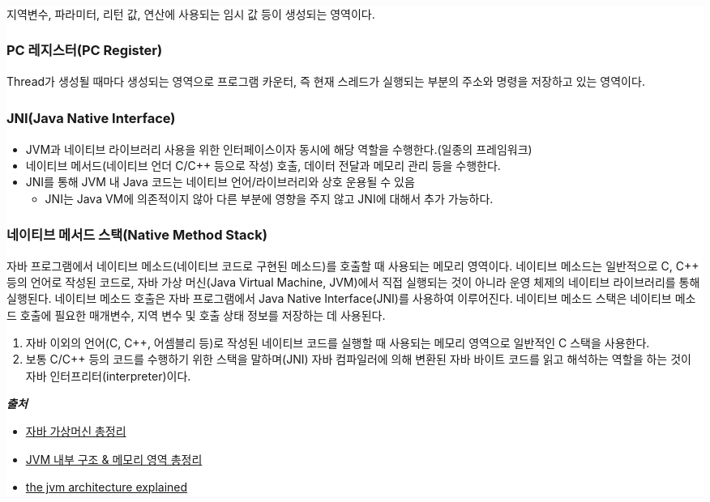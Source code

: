 지역변수, 파라미터, 리턴 값, 연산에 사용되는 임시 값 등이 생성되는 영역이다.

### PC 레지스터(PC Register)

Thread가 생성될 때마다 생성되는 영역으로 프로그램 카운터, 즉 현재 스레드가 실행되는 부분의 주소와 명령을 저장하고 있는 영역이다.

### JNI(Java Native Interface)

- JVM과 네이티브 라이브러리 사용을 위한 인터페이스이자 동시에 해당 역할을 수행한다.(일종의 프레임워크)
- 네이티브 메서드(네이티브 언더 C/C++ 등으로 작성) 호출, 데이터 전달과 메모리 관리 등을 수행한다.
- JNI를 통해 JVM 내 Java 코드는 네이티브 언어/라이브러리와 상호 운용될 수 있음
  - JNI는 Java VM에 의존적이지 않아 다른 부분에 영향을 주지 않고 JNI에 대해서 추가 가능하다.

### 네이티브 메서드 스택(Native Method Stack)

자바 프로그램에서 네이티브 메소드(네이티브 코드로 구현된 메소드)를 호출할 때 사용되는 메모리 영역이다.
네이티브 메소드는 일반적으로 C, C++ 등의 언어로 작성된 코드로, 자바 가상 머신(Java Virtual Machine, JVM)에서 직접 실행되는 것이 아니라 운영 체제의 네이티브 라이브러리를 통해 실행된다.
네이티브 메소드 호출은 자바 프로그램에서 Java Native Interface(JNI)를 사용하여 이루어진다.
네이티브 메소드 스택은 네이티브 메소드 호출에 필요한 매개변수, 지역 변수 및 호출 상태 정보를 저장하는 데 사용된다.

1. 자바 이외의 언어(C, C++, 어셈블리 등)로 작성된 네이티브 코드를 실행할 때 사용되는 메모리 영역으로 일반적인 C 스택을 사용한다.
2. 보통 C/C++ 등의 코드를 수행하기 위한 스택을 말하며(JNI) 자바 컴파일러에 의해 변환된 자바 바이트 코드를 읽고 해석하는 역할을 하는 것이 자바 인터프리터(interpreter)이다.

**_출처_**

- [자바 가상머신 총정리](https://coding-factory.tistory.com/827)

- [JVM 내부 구조 & 메모리 영역 총정리](https://inpa.tistory.com/entry/JAVA-%E2%98%95-JVM-%EB%82%B4%EB%B6%80-%EA%B5%AC%EC%A1%B0-%EB%A9%94%EB%AA%A8%EB%A6%AC-%EC%98%81%EC%97%AD-%EC%8B%AC%ED%99%94%ED%8E%B8)

- [the jvm architecture explained](https://dzone.com/articles/jvm-architecture-explained)
